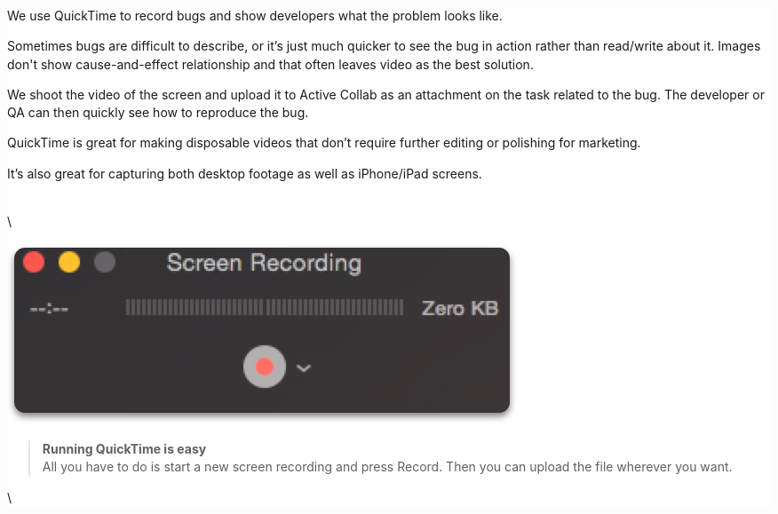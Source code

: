 We use QuickTime to record bugs and show developers what the problem looks like. 

Sometimes bugs are difficult to describe, or it’s just much quicker to see the bug in action rather than read/write about it. Images don't show cause-and-effect relationship and that often leaves video as the best solution.

We shoot the video of the screen and upload it to Active Collab as an attachment on the  task related to the bug. The developer or QA can then quickly see how to reproduce the bug.

QuickTime is great for making disposable videos that don’t require further editing or polishing for marketing. 

It’s also great for capturing both desktop footage as well as iPhone/iPad screens.

\
\

![Running QuickTime is easy](images/quicktime-record.png)

>**Running QuickTime is easy**\
All you have to do is start a new screen recording and press Record. Then you can upload the file wherever you want.

\
